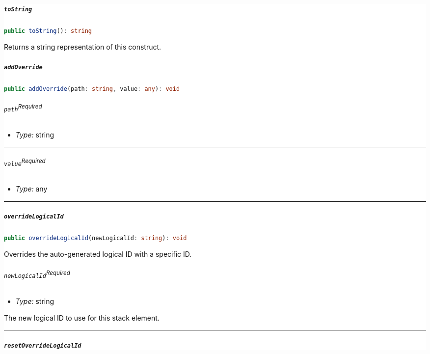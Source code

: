 
##### `toString` <a name="toString" id="rhizo-co-terraform-provider-lacework.integrationInlineScanner.IntegrationInlineScanner.toString"></a>

```typescript
public toString(): string
```

Returns a string representation of this construct.

##### `addOverride` <a name="addOverride" id="rhizo-co-terraform-provider-lacework.integrationInlineScanner.IntegrationInlineScanner.addOverride"></a>

```typescript
public addOverride(path: string, value: any): void
```

###### `path`<sup>Required</sup> <a name="path" id="rhizo-co-terraform-provider-lacework.integrationInlineScanner.IntegrationInlineScanner.addOverride.parameter.path"></a>

- *Type:* string

---

###### `value`<sup>Required</sup> <a name="value" id="rhizo-co-terraform-provider-lacework.integrationInlineScanner.IntegrationInlineScanner.addOverride.parameter.value"></a>

- *Type:* any

---

##### `overrideLogicalId` <a name="overrideLogicalId" id="rhizo-co-terraform-provider-lacework.integrationInlineScanner.IntegrationInlineScanner.overrideLogicalId"></a>

```typescript
public overrideLogicalId(newLogicalId: string): void
```

Overrides the auto-generated logical ID with a specific ID.

###### `newLogicalId`<sup>Required</sup> <a name="newLogicalId" id="rhizo-co-terraform-provider-lacework.integrationInlineScanner.IntegrationInlineScanner.overrideLogicalId.parameter.newLogicalId"></a>

- *Type:* string

The new logical ID to use for this stack element.

---

##### `resetOverrideLogicalId` <a name="resetOverrideLogicalId" id="rhizo-co-terraform-provider-lacework.integrationInlineScanner.IntegrationInlineScanner.resetOverrideLogicalId"></a>
